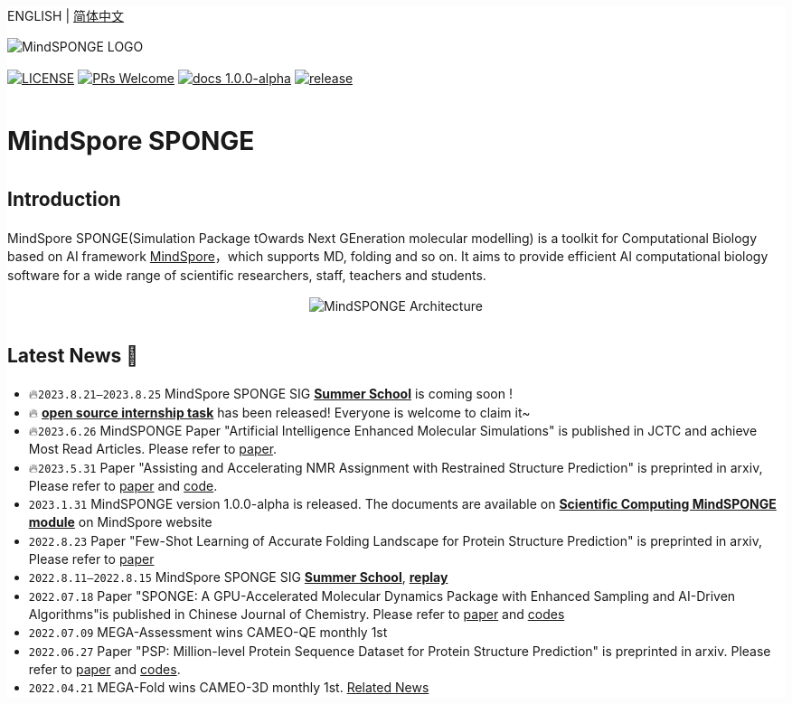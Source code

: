  ENGLISH | [简体中文](README_CN.md)

![MindSPONGE LOGO](docs/MindSPONGE.png "MindSPONGE logo")

[![LICENSE](https://img.shields.io/github/license/mindspore-ai/mindspore.svg?style=flat-square)](https://github.com/mindspore-ai/mindspore/blob/master/LICENSE)
[![PRs Welcome](https://img.shields.io/badge/PRs-welcome-brightgreen.svg?style=flat-square)](https://gitee.com/mindspore/mindscience/pulls)
[![docs 1.0.0-alpha](https://img.shields.io/badge/docs-1.0.0--alpha-blueviolet.svg?style=flat-square)](https://mindspore.cn/mindsponge/docs/zh-CN/r1.0.0-alpha/index.html)
[![release](https://img.shields.io/badge/release-1.0.0--alpha-blueviolet.svg?style=flat-square)](https://gitee.com/mindspore/mindscience/blob/master/MindSPONGE/RELEASE_CN.md)

# **MindSpore SPONGE**

## **Introduction**

MindSpore SPONGE(Simulation Package tOwards Next GEneration molecular modelling) is a toolkit for Computational Biology based on AI framework [MindSpore](https://www.mindspore.cn/)，which supports MD, folding and so on. It aims to provide efficient AI computational biology software for a wide range of scientific researchers, staff, teachers and students.

<div align=center><img src="docs/archi.png" alt="MindSPONGE Architecture" width="700"/></div>

## **Latest News** 📰

- 🔥`2023.8.21—2023.8.25` MindSpore SPONGE SIG [**Summer School**](https://mp.weixin.qq.com/s/oOaJ9KlUnWbptZWqSvam7g) is coming soon !
- 🔥 [**open source internship task**](https://gitee.com/mindspore/community/issues/I561LI?from=project-issue) has been released! Everyone is welcome to claim it~
- 🔥`2023.6.26` MindSPONGE Paper "Artificial Intelligence Enhanced Molecular Simulations" is published in JCTC and achieve Most Read Articles. Please refer to [paper](https://pubs.acs.org/doi/10.1021/acs.jctc.3c00214).
- 🔥`2023.5.31` Paper "Assisting and Accelerating NMR Assignment with Restrained Structure Prediction" is preprinted in arxiv, Please refer to [paper](https://arxiv.org/abs/2208.09652) and [code](https://gitee.com/mindspore/mindscience/tree/master/MindSPONGE/applications/research/FAAST/).
- `2023.1.31` MindSPONGE version 1.0.0-alpha is released. The documents are available on [**Scientific Computing MindSPONGE module**](https://mindspore.cn/mindsponge/docs/en/r1.0.0-alpha/index.html) on MindSpore website
- `2022.8.23` Paper "Few-Shot Learning of Accurate Folding Landscape for Protein Structure Prediction" is preprinted in arxiv, Please refer to [paper](https://arxiv.org/abs/2208.09652)
- `2022.8.11—2022.8.15` MindSpore SPONGE SIG [**Summer School**](#special-interesting-group-), [**replay**](https://www.bilibili.com/video/BV1pB4y167yS?spm_id_from=333.999.0.0&vd_source=94e532d8ff646603295d235e65ef1453)
- `2022.07.18` Paper "SPONGE: A GPU-Accelerated Molecular Dynamics Package with Enhanced Sampling and AI-Driven Algorithms"is published in Chinese Journal of Chemistry. Please refer to [paper](https://onlinelibrary.wiley.com/doi/epdf/10.1002/cjoc.202100456) and [codes](https://gitee.com/mindspore/mindscience/tree/master/MindSPONGE/mindsponge/ccsrc/molecular_dynamics)
- `2022.07.09` MEGA-Assessment wins CAMEO-QE monthly 1st
- `2022.06.27` Paper "PSP: Million-level Protein Sequence Dataset for Protein Structure Prediction" is preprinted in arxiv. Please refer to [paper](https://arxiv.org/pdf/2206.12240v1.pdf) and [codes](https://gitee.com/mindspore/mindscience/tree/master/MindSPONGE/applications/MEGAProtein).
- `2022.04.21` MEGA-Fold wins CAMEO-3D monthly 1st. [Related News](https://www.huawei.com/cn/news/2022/4/mindspore-cameo-protein-ascend)
